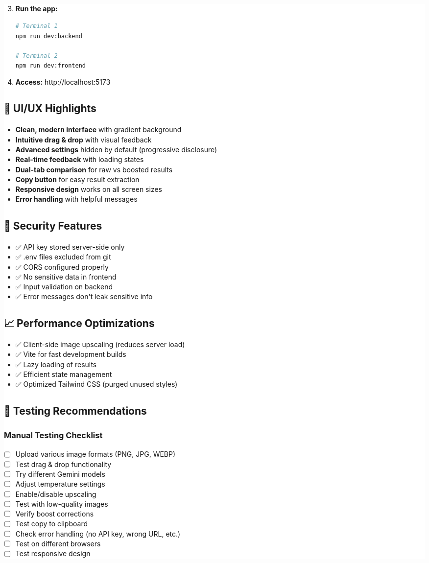 3. **Run the app:**
   ```bash
   # Terminal 1
   npm run dev:backend
   
   # Terminal 2
   npm run dev:frontend
   ```

4. **Access:** http://localhost:5173

## 🎨 UI/UX Highlights

- **Clean, modern interface** with gradient background
- **Intuitive drag & drop** with visual feedback
- **Advanced settings** hidden by default (progressive disclosure)
- **Real-time feedback** with loading states
- **Dual-tab comparison** for raw vs boosted results
- **Copy button** for easy result extraction
- **Responsive design** works on all screen sizes
- **Error handling** with helpful messages

## 🔐 Security Features

- ✅ API key stored server-side only
- ✅ .env files excluded from git
- ✅ CORS configured properly
- ✅ No sensitive data in frontend
- ✅ Input validation on backend
- ✅ Error messages don't leak sensitive info

## 📈 Performance Optimizations

- ✅ Client-side image upscaling (reduces server load)
- ✅ Vite for fast development builds
- ✅ Lazy loading of results
- ✅ Efficient state management
- ✅ Optimized Tailwind CSS (purged unused styles)

## 🧪 Testing Recommendations

### Manual Testing Checklist
- [ ] Upload various image formats (PNG, JPG, WEBP)
- [ ] Test drag & drop functionality
- [ ] Try different Gemini models
- [ ] Adjust temperature settings
- [ ] Enable/disable upscaling
- [ ] Test with low-quality images
- [ ] Verify boost corrections
- [ ] Test copy to clipboard
- [ ] Check error handling (no API key, wrong URL, etc.)
- [ ] Test on different browsers
- [ ] Test responsive design
